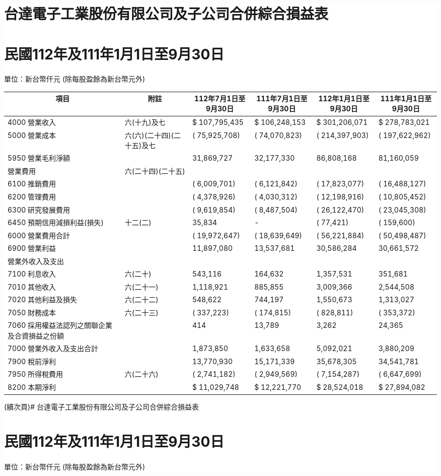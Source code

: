 # 台達電子工業股份有限公司及子公司合併綜合損益表

# 民國112年及111年1月1日至9月30日

單位：新台幣仟元 (除每股盈餘為新台幣元外)

|項目|附註|112年7月1日至9月30日|111年7月1日至9月30日|112年1月1日至9月30日|111年1月1日至9月30日|
|---|---|---|---|---|---|
|4000 營業收入|六(十九)及七|$ 107,795,435|$ 106,248,153|$ 301,206,071|$ 278,783,021|
|5000 營業成本|六(六)(二十四)(二十五)及七|( 75,925,708)|( 74,070,823)|( 214,397,903)|( 197,622,962)|
|5950 營業毛利淨額| |31,869,727|32,177,330|86,808,168|81,160,059|
|營業費用|六(二十四)(二十五)| | | | |
|6100 推銷費用| |( 6,009,701)|( 6,121,842)|( 17,823,077)|( 16,488,127)|
|6200 管理費用| |( 4,378,926)|( 4,030,312)|( 12,198,916)|( 10,805,452)|
|6300 研究發展費用| |( 9,619,854)|( 8,487,504)|( 26,122,470)|( 23,045,308)|
|6450 預期信用減損利益(損失)|十二(二)|35,834|-|( 77,421)|( 159,600)|
|6000 營業費用合計| |( 19,972,647)|( 18,639,649)|( 56,221,884)|( 50,498,487)|
|6900 營業利益| |11,897,080|13,537,681|30,586,284|30,661,572|
|營業外收入及支出| | | | | |
|7100 利息收入|六(二十)|543,116|164,632|1,357,531|351,681|
|7010 其他收入|六(二十一)|1,118,921|885,855|3,009,366|2,544,508|
|7020 其他利益及損失|六(二十二)|548,622|744,197|1,550,673|1,313,027|
|7050 財務成本|六(二十三)|( 337,223)|( 174,815)|( 828,811)|( 353,372)|
|7060 採用權益法認列之關聯企業及合資損益之份額| |414|13,789|3,262|24,365|
|7000 營業外收入及支出合計| |1,873,850|1,633,658|5,092,021|3,880,209|
|7900 稅前淨利| |13,770,930|15,171,339|35,678,305|34,541,781|
|7950 所得稅費用|六(二十六)|( 2,741,182)|( 2,949,569)|( 7,154,287)|( 6,647,699)|
|8200 本期淨利| |$ 11,029,748|$ 12,221,770|$ 28,524,018|$ 27,894,082|

(續次頁)# 台達電子工業股份有限公司及子公司合併綜合損益表

# 民國112年及111年1月1日至9月30日

單位：新台幣仟元 (除每股盈餘為新台幣元外)
